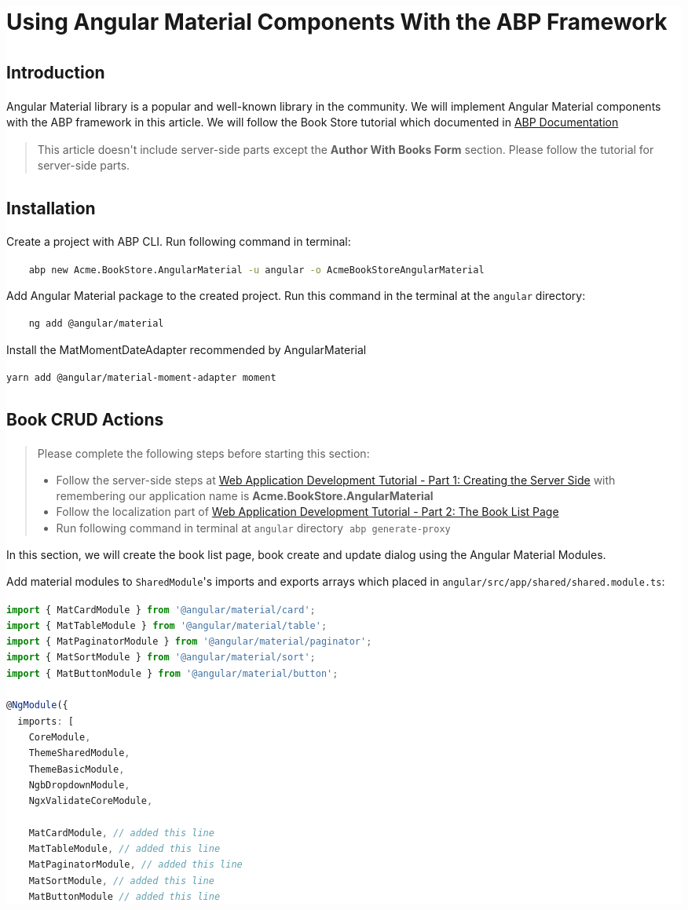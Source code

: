 # Using Angular Material Components With the ABP Framework

## Introduction
Angular Material library is a popular and well-known library in the community. We will  implement Angular Material components with the ABP framework in this article. We will follow the Book Store tutorial which documented in [ABP Documentation](https://docs.abp.io/en/abp/latest/Tutorials/Part-1)

> This article doesn't include server-side parts except the **Author With Books Form**
section. Please follow the tutorial for server-side parts.

## Installation
Create a project with ABP CLI. Run following command in terminal:
```bash
    abp new Acme.BookStore.AngularMaterial -u angular -o AcmeBookStoreAngularMaterial
```
Add Angular Material package to the created project. Run this command in the terminal at the `angular` directory:
```
    ng add @angular/material
```

Install the MatMomentDateAdapter recommended by AngularMaterial

```
yarn add @angular/material-moment-adapter moment
```

## Book CRUD Actions

> Please complete the following steps before starting this section:
> - Follow the server-side steps at [Web Application Development Tutorial - Part 1: Creating the Server Side](https://docs.abp.io/en/abp/latest/Tutorials/Part-1) with remembering our application name is **Acme.BookStore.AngularMaterial**
> - Follow the localization part of [Web Application Development Tutorial - Part 2: The Book List Page](https://docs.abp.io/en/abp/latest/Tutorials/Part-2?UI=NG&DB=EF#localization) 
>  - Run following command in terminal at `angular` directory 
> ``` abp generate-proxy ```

In this section, we will create the book list page, book create and update dialog using the Angular Material Modules.

Add material modules to `SharedModule`'s imports and exports arrays which placed in `angular/src/app/shared/shared.module.ts`:

```typescript
import { MatCardModule } from '@angular/material/card';
import { MatTableModule } from '@angular/material/table';
import { MatPaginatorModule } from '@angular/material/paginator';
import { MatSortModule } from '@angular/material/sort';
import { MatButtonModule } from '@angular/material/button';

@NgModule({
  imports: [
    CoreModule,	   
    ThemeSharedModule,	    
    ThemeBasicModule,	    
    NgbDropdownModule,	    
    NgxValidateCoreModule,

    MatCardModule, // added this line
    MatTableModule, // added this line
    MatPaginatorModule, // added this line
    MatSortModule, // added this line
    MatButtonModule // added this line

```